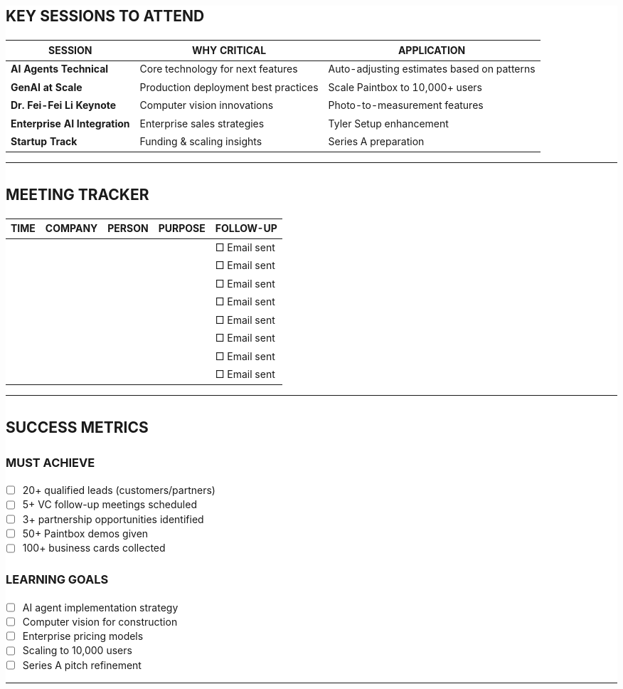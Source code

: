 
## KEY SESSIONS TO ATTEND

| SESSION | WHY CRITICAL | APPLICATION |
|---------|--------------|-------------|
| **AI Agents Technical** | Core technology for next features | Auto-adjusting estimates based on patterns |
| **GenAI at Scale** | Production deployment best practices | Scale Paintbox to 10,000+ users |
| **Dr. Fei-Fei Li Keynote** | Computer vision innovations | Photo-to-measurement features |
| **Enterprise AI Integration** | Enterprise sales strategies | Tyler Setup enhancement |
| **Startup Track** | Funding & scaling insights | Series A preparation |

---

## MEETING TRACKER

| TIME | COMPANY | PERSON | PURPOSE | FOLLOW-UP |
|------|---------|--------|---------|-----------|
| | | | | □ Email sent |
| | | | | □ Email sent |
| | | | | □ Email sent |
| | | | | □ Email sent |
| | | | | □ Email sent |
| | | | | □ Email sent |
| | | | | □ Email sent |
| | | | | □ Email sent |

---

## SUCCESS METRICS

### **MUST ACHIEVE**
- [ ] 20+ qualified leads (customers/partners)
- [ ] 5+ VC follow-up meetings scheduled
- [ ] 3+ partnership opportunities identified
- [ ] 50+ Paintbox demos given
- [ ] 100+ business cards collected

### **LEARNING GOALS**
- [ ] AI agent implementation strategy
- [ ] Computer vision for construction
- [ ] Enterprise pricing models
- [ ] Scaling to 10,000 users
- [ ] Series A pitch refinement

---